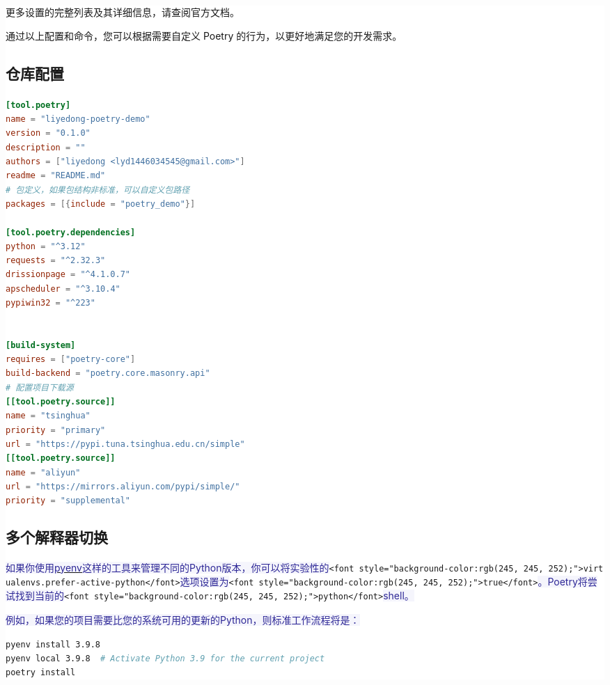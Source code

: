 更多设置的完整列表及其详细信息，请查阅官方文档。

通过以上配置和命令，您可以根据需要自定义 Poetry 的行为，以更好地满足您的开发需求。

## 仓库配置
```toml
[tool.poetry]
name = "liyedong-poetry-demo"
version = "0.1.0"
description = ""
authors = ["liyedong <lyd1446034545@gmail.com>"]
readme = "README.md"
# 包定义，如果包结构非标准，可以自定义包路径
packages = [{include = "poetry_demo"}]

[tool.poetry.dependencies]
python = "^3.12"
requests = "^2.32.3"
drissionpage = "^4.1.0.7"
apscheduler = "^3.10.4"
pypiwin32 = "^223"


[build-system]
requires = ["poetry-core"]
build-backend = "poetry.core.masonry.api"
# 配置项目下载源
[[tool.poetry.source]]
name = "tsinghua"
priority = "primary"
url = "https://pypi.tuna.tsinghua.edu.cn/simple"
[[tool.poetry.source]]
name = "aliyun"
url = "https://mirrors.aliyun.com/pypi/simple/"
priority = "supplemental"
```

## 多个解释器切换
<font style="color:rgb(47, 41, 151);background-color:rgb(245, 245, 252);">如果你使用</font>[<font style="color:rgb(47, 41, 151);background-color:rgb(245, 245, 252);">pyenv</font>](https://github.com/pyenv/pyenv)<font style="color:rgb(47, 41, 151);background-color:rgb(245, 245, 252);">这样的工具来管理不同的Python版本，你可以将实验性的</font>`<font style="background-color:rgb(245, 245, 252);">virtualenvs.prefer-active-python</font>`<font style="color:rgb(47, 41, 151);background-color:rgb(245, 245, 252);">选项设置为</font>`<font style="background-color:rgb(245, 245, 252);">true</font>`<font style="color:rgb(47, 41, 151);background-color:rgb(245, 245, 252);">。Poetry将尝试找到当前的</font>`<font style="background-color:rgb(245, 245, 252);">python</font>`<font style="color:rgb(47, 41, 151);background-color:rgb(245, 245, 252);">shell。</font>

<font style="color:rgb(47, 41, 151);background-color:rgb(245, 245, 252);">例如，如果您的项目需要比您的系统可用的更新的Python，则标准工作流程将是：</font>

```bash
pyenv install 3.9.8
pyenv local 3.9.8  # Activate Python 3.9 for the current project
poetry install
```
